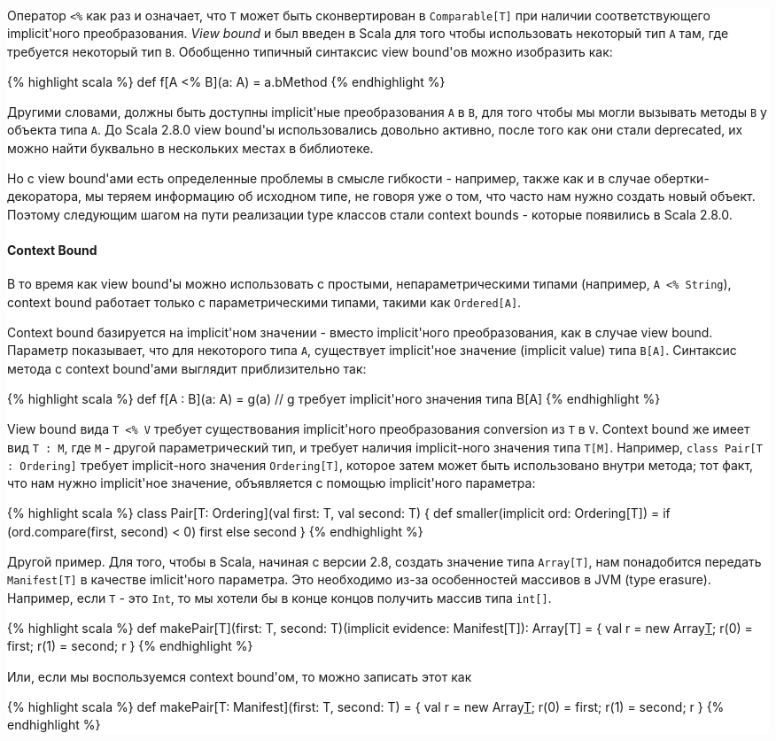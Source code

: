 Оператор `<%`  как раз и означает, что `T` может быть сконвертирован в `Comparable[T]` при наличии соответствующего implicit'ного преобразования. *View bound* и был введен в Scala для того чтобы использовать некоторый тип `A` там, где требуется некоторый тип `B`. Обобщенно типичный синтаксис view bound'ов можно изобразить как:

{% highlight scala %}
def f[A <% B](a: A) = a.bMethod
{% endhighlight %}

Другими словами, должны быть доступны implicit'ные преобразования `A` в `B`, для того чтобы мы могли вызывать методы `B` у объекта типа `A`. До Scala 2.8.0 view bound'ы использовались довольно активно, после того как они стали deprecated, их можно найти буквально в нескольких местах в библиотеке.

Но с view bound'ами есть определенные проблемы в смысле гибкости - например, также как и в случае обертки-декоратора, мы теряем информацию об исходном типе, не говоря уже о том, что часто нам нужно создать новый объект. Поэтому следующим шагом на пути реализации type классов стали context bounds - которые появились в Scala 2.8.0.

#### Context Bound

В то время как view bound'ы можно использовать с простыми, непараметрическими типами  (например, `A <% String`), context bound работает только с параметрическими типами, такими как `Ordered[A]`.

Context bound базируется на implicit'ном значении - вместо implicit'ного преобразования, как в случае view bound. Параметр показывает, что для некоторого типа `A`, существует implicit'ное значение (implicit value) типа `B[A]`. Синтаксис метода с context bound'ами выглядит приблизительно так:

{% highlight scala %}
def f[A : B](a: A) = g(a) // g требует implicit'ного значения типа B[A]
{% endhighlight %}

View bound вида `T <% V` требует существования  implicit'ного преобразования conversion из `T` в `V`. Сontext bound же имеет вид `T : M`, где `M` - другой параметрический тип, и требует наличия implicit-ного значения типа `T[M]`. Например, `class Pair[T : Ordering]` требует implicit-ного значения `Ordering[T]`, которое затем может быть использовано внутри метода; тот факт, что нам нужно implicit'ное значение, объявляется с помощью implicit'ного параметра:

{% highlight scala %}
class Pair[T: Ordering](val first: T, val second: T) {
  def smaller(implicit ord: Ordering[T]) = if (ord.compare(first, second) < 0) first else second
}
{% endhighlight %}

Другой пример. Для того, чтобы в Scala, начиная с версии 2.8, создать значение типа `Array[T]`, нам понадобится передать `Manifest[T]` в качестве imlicit'ного параметра. Это необходимо из-за особенностей массивов в JVM (type erasure). Например, если `T`  - это `Int`, то мы хотели бы в конце концов получить массив типа `int[]`. 

{% highlight scala %}
def makePair[T](first: T, second: T)(implicit evidence: Manifest[T]): Array[T] = {
  val r = new Array[T](2); r(0) = first; r(1) = second; r
}
{% endhighlight %}

Или, если мы воспользуемся context bound'ом, то можно записать этот как

{% highlight scala %}
def makePair[T: Manifest](first: T, second: T) = {
  val r = new Array[T](2); r(0) = first; r(1) = second; r
}
{% endhighlight %}
